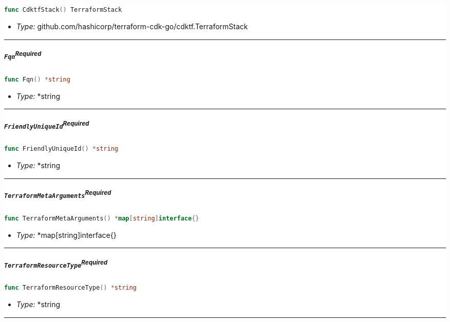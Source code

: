 ```go
func CdktfStack() TerraformStack
```

- *Type:* github.com/hashicorp/terraform-cdk-go/cdktf.TerraformStack

---

##### `Fqn`<sup>Required</sup> <a name="Fqn" id="@cdktf/provider-azurerm.dataAzurermLogicAppStandard.DataAzurermLogicAppStandard.property.fqn"></a>

```go
func Fqn() *string
```

- *Type:* *string

---

##### `FriendlyUniqueId`<sup>Required</sup> <a name="FriendlyUniqueId" id="@cdktf/provider-azurerm.dataAzurermLogicAppStandard.DataAzurermLogicAppStandard.property.friendlyUniqueId"></a>

```go
func FriendlyUniqueId() *string
```

- *Type:* *string

---

##### `TerraformMetaArguments`<sup>Required</sup> <a name="TerraformMetaArguments" id="@cdktf/provider-azurerm.dataAzurermLogicAppStandard.DataAzurermLogicAppStandard.property.terraformMetaArguments"></a>

```go
func TerraformMetaArguments() *map[string]interface{}
```

- *Type:* *map[string]interface{}

---

##### `TerraformResourceType`<sup>Required</sup> <a name="TerraformResourceType" id="@cdktf/provider-azurerm.dataAzurermLogicAppStandard.DataAzurermLogicAppStandard.property.terraformResourceType"></a>

```go
func TerraformResourceType() *string
```

- *Type:* *string

---
